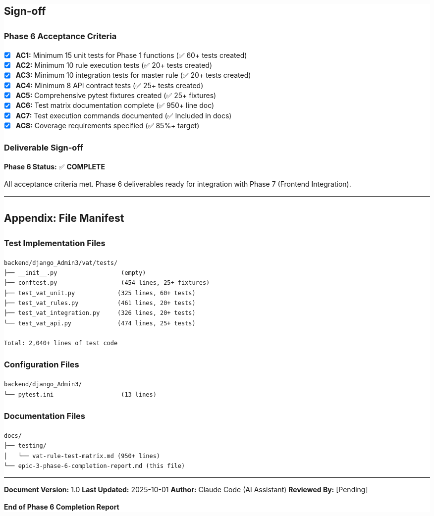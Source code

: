 
## Sign-off

### Phase 6 Acceptance Criteria

- [x] **AC1:** Minimum 15 unit tests for Phase 1 functions (✅ 60+ tests created)
- [x] **AC2:** Minimum 10 rule execution tests (✅ 20+ tests created)
- [x] **AC3:** Minimum 10 integration tests for master rule (✅ 20+ tests created)
- [x] **AC4:** Minimum 8 API contract tests (✅ 25+ tests created)
- [x] **AC5:** Comprehensive pytest fixtures created (✅ 25+ fixtures)
- [x] **AC6:** Test matrix documentation complete (✅ 950+ line doc)
- [x] **AC7:** Test execution commands documented (✅ Included in docs)
- [x] **AC8:** Coverage requirements specified (✅ 85%+ target)

### Deliverable Sign-off

**Phase 6 Status:** ✅ **COMPLETE**

All acceptance criteria met. Phase 6 deliverables ready for integration with Phase 7 (Frontend Integration).

---

## Appendix: File Manifest

### Test Implementation Files
```
backend/django_Admin3/vat/tests/
├── __init__.py                  (empty)
├── conftest.py                  (454 lines, 25+ fixtures)
├── test_vat_unit.py            (325 lines, 60+ tests)
├── test_vat_rules.py           (461 lines, 20+ tests)
├── test_vat_integration.py     (326 lines, 20+ tests)
└── test_vat_api.py             (474 lines, 25+ tests)

Total: 2,040+ lines of test code
```

### Configuration Files
```
backend/django_Admin3/
└── pytest.ini                   (13 lines)
```

### Documentation Files
```
docs/
├── testing/
│   └── vat-rule-test-matrix.md (950+ lines)
└── epic-3-phase-6-completion-report.md (this file)
```

---

**Document Version:** 1.0
**Last Updated:** 2025-10-01
**Author:** Claude Code (AI Assistant)
**Reviewed By:** [Pending]

**End of Phase 6 Completion Report**
